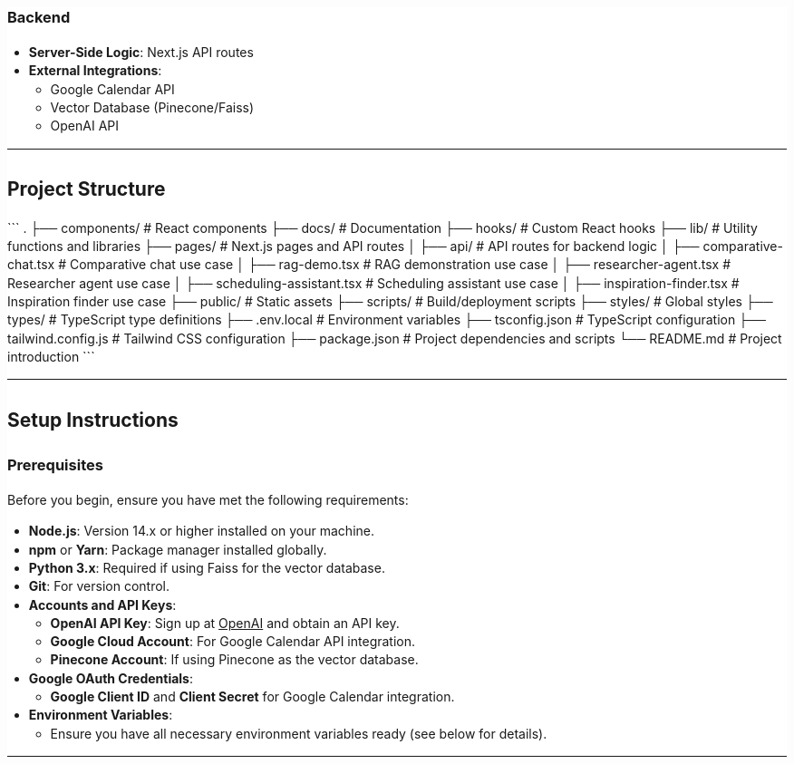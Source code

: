 ### **Backend**
- **Server-Side Logic**: Next.js API routes
- **External Integrations**:
  - Google Calendar API
  - Vector Database (Pinecone/Faiss)
  - OpenAI API

---

## Project Structure

\`\`\`
.
├── components/            # React components
├── docs/                  # Documentation
├── hooks/                 # Custom React hooks
├── lib/                   # Utility functions and libraries
├── pages/                 # Next.js pages and API routes
│   ├── api/               # API routes for backend logic
│   ├── comparative-chat.tsx        # Comparative chat use case
│   ├── rag-demo.tsx                # RAG demonstration use case
│   ├── researcher-agent.tsx        # Researcher agent use case
│   ├── scheduling-assistant.tsx    # Scheduling assistant use case
│   ├── inspiration-finder.tsx      # Inspiration finder use case
├── public/                # Static assets
├── scripts/               # Build/deployment scripts
├── styles/                # Global styles
├── types/                 # TypeScript type definitions
├── .env.local             # Environment variables
├── tsconfig.json          # TypeScript configuration
├── tailwind.config.js     # Tailwind CSS configuration
├── package.json           # Project dependencies and scripts
└── README.md              # Project introduction
\`\`\`

---

## Setup Instructions

### Prerequisites

Before you begin, ensure you have met the following requirements:

- **Node.js**: Version 14.x or higher installed on your machine.
- **npm** or **Yarn**: Package manager installed globally.
- **Python 3.x**: Required if using Faiss for the vector database.
- **Git**: For version control.
- **Accounts and API Keys**:
  - **OpenAI API Key**: Sign up at [OpenAI](https://openai.com/) and obtain an API key.
  - **Google Cloud Account**: For Google Calendar API integration.
  - **Pinecone Account**: If using Pinecone as the vector database.
- **Google OAuth Credentials**:
  - **Google Client ID** and **Client Secret** for Google Calendar integration.
- **Environment Variables**:
  - Ensure you have all necessary environment variables ready (see below for details).

---